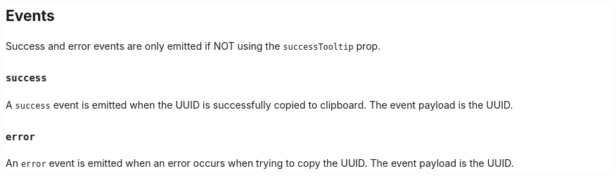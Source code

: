 ## Events

Success and error events are only emitted if NOT using the `successTooltip` prop.

### `success`

A `success` event is emitted when the UUID is successfully copied to clipboard. The event payload is the UUID.

### `error`

An `error` event is emitted when an error occurs when trying to copy the UUID. The event payload is the UUID.
